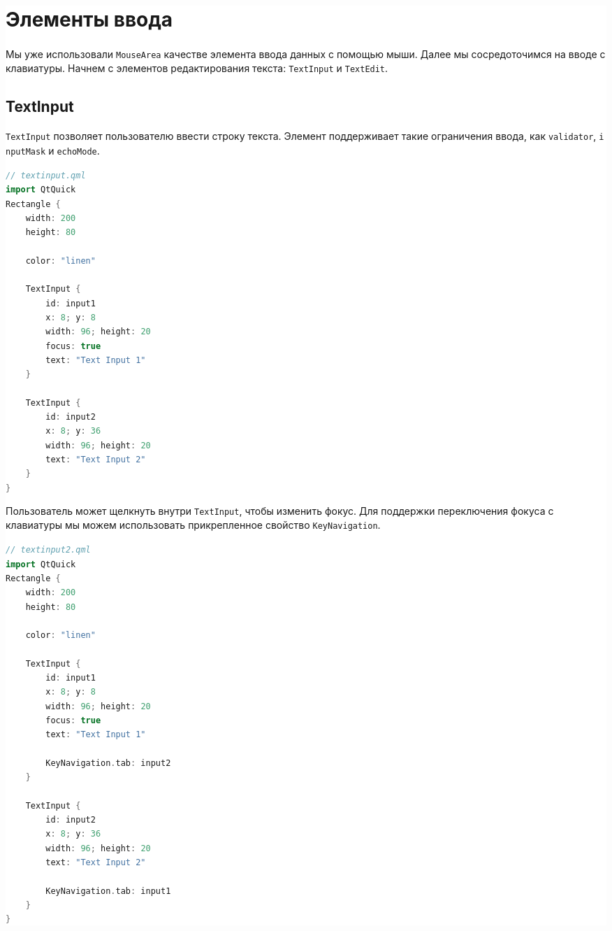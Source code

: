 # Элементы ввода
Мы уже использовали `MouseArea` качестве элемента ввода данных с помощью мыши. Далее мы сосредоточимся на вводе с клавиатуры. Начнем с элементов редактирования текста: `TextInput` и `TextEdit`.
## TextInput
`TextInput` позволяет пользователю ввести строку текста. Элемент поддерживает такие ограничения ввода, как `validator`, `inputMask` и `echoMode`.
```c++
// textinput.qml
import QtQuick
Rectangle {
	width: 200
	height: 80
	
	color: "linen"
	
	TextInput {
		id: input1
		x: 8; y: 8
		width: 96; height: 20
		focus: true
		text: "Text Input 1"
	}
	
	TextInput {
		id: input2
		x: 8; y: 36
		width: 96; height: 20
		text: "Text Input 2"
	}
}
```
Пользователь может щелкнуть внутри `TextInput`, чтобы изменить фокус. Для поддержки переключения фокуса с клавиатуры мы можем использовать прикрепленное свойство `KeyNavigation`.
```c++
// textinput2.qml
import QtQuick
Rectangle {
	width: 200
	height: 80
	
	color: "linen"
	
	TextInput {
		id: input1
		x: 8; y: 8
		width: 96; height: 20
		focus: true
		text: "Text Input 1"
		
		KeyNavigation.tab: input2
	}
	
	TextInput {
		id: input2
		x: 8; y: 36
		width: 96; height: 20
		text: "Text Input 2"
		
		KeyNavigation.tab: input1
	}
}
```